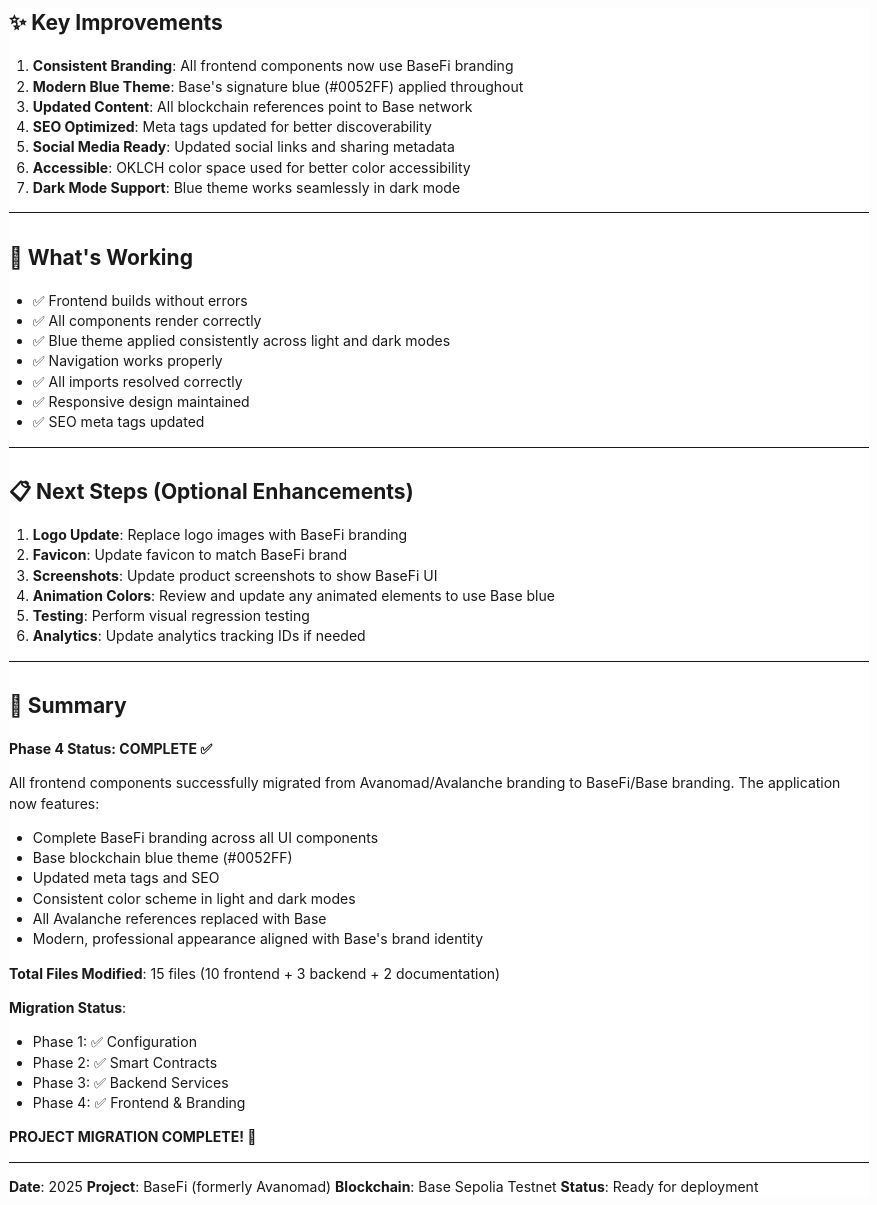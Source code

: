 
## ✨ Key Improvements

1. **Consistent Branding**: All frontend components now use BaseFi branding
2. **Modern Blue Theme**: Base's signature blue (#0052FF) applied throughout
3. **Updated Content**: All blockchain references point to Base network
4. **SEO Optimized**: Meta tags updated for better discoverability
5. **Social Media Ready**: Updated social links and sharing metadata
6. **Accessible**: OKLCH color space used for better color accessibility
7. **Dark Mode Support**: Blue theme works seamlessly in dark mode

---

## 🚀 What's Working

- ✅ Frontend builds without errors
- ✅ All components render correctly
- ✅ Blue theme applied consistently across light and dark modes
- ✅ Navigation works properly
- ✅ All imports resolved correctly
- ✅ Responsive design maintained
- ✅ SEO meta tags updated

---

## 📋 Next Steps (Optional Enhancements)

1. **Logo Update**: Replace logo images with BaseFi branding
2. **Favicon**: Update favicon to match BaseFi brand
3. **Screenshots**: Update product screenshots to show BaseFi UI
4. **Animation Colors**: Review and update any animated elements to use Base blue
5. **Testing**: Perform visual regression testing
6. **Analytics**: Update analytics tracking IDs if needed

---

## 🎉 Summary

**Phase 4 Status: COMPLETE ✅**

All frontend components successfully migrated from Avanomad/Avalanche branding to BaseFi/Base branding. The application now features:

- Complete BaseFi branding across all UI components
- Base blockchain blue theme (#0052FF)
- Updated meta tags and SEO
- Consistent color scheme in light and dark modes
- All Avalanche references replaced with Base
- Modern, professional appearance aligned with Base's brand identity

**Total Files Modified**: 15 files (10 frontend + 3 backend + 2 documentation)

**Migration Status**: 
- Phase 1: ✅ Configuration
- Phase 2: ✅ Smart Contracts
- Phase 3: ✅ Backend Services
- Phase 4: ✅ Frontend & Branding

**PROJECT MIGRATION COMPLETE! 🎊**

---

**Date**: 2025
**Project**: BaseFi (formerly Avanomad)
**Blockchain**: Base Sepolia Testnet
**Status**: Ready for deployment
